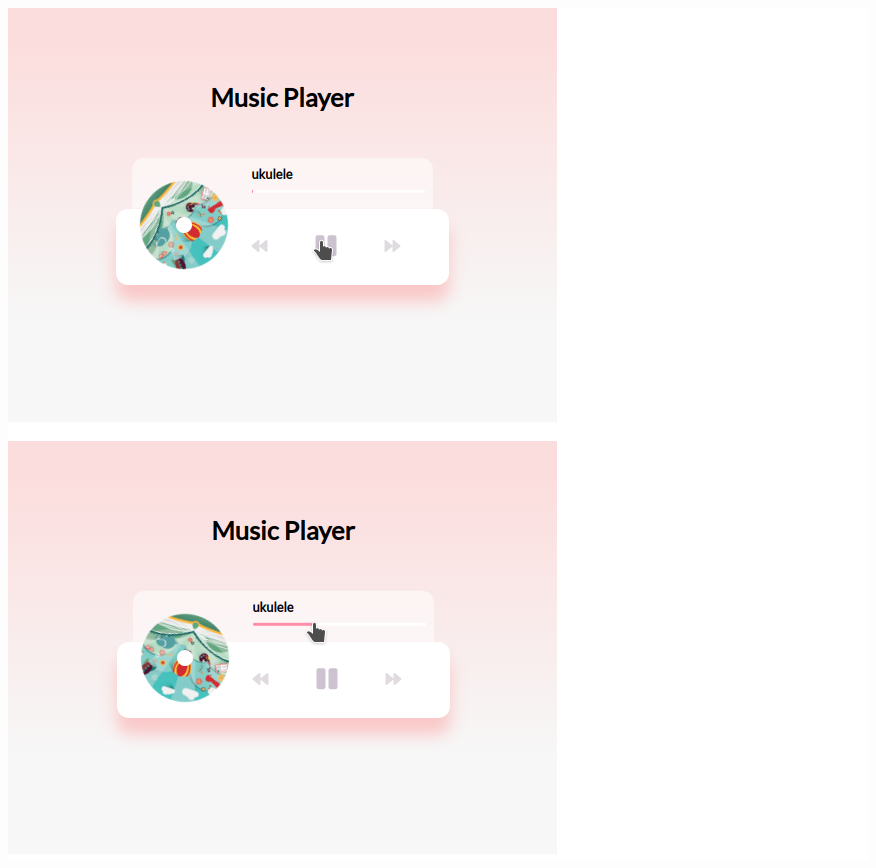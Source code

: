 ![Music Player - Site Image 2](https://github.com/itsjordanmuller/2023-javascript-sandbox/blob/main/12-web-browser-apis/08-music-player-project/08-music-player-site-2.png)

![Music Player - Site Image 3](https://github.com/itsjordanmuller/2023-javascript-sandbox/blob/main/12-web-browser-apis/08-music-player-project/08-music-player-site-3.png)
